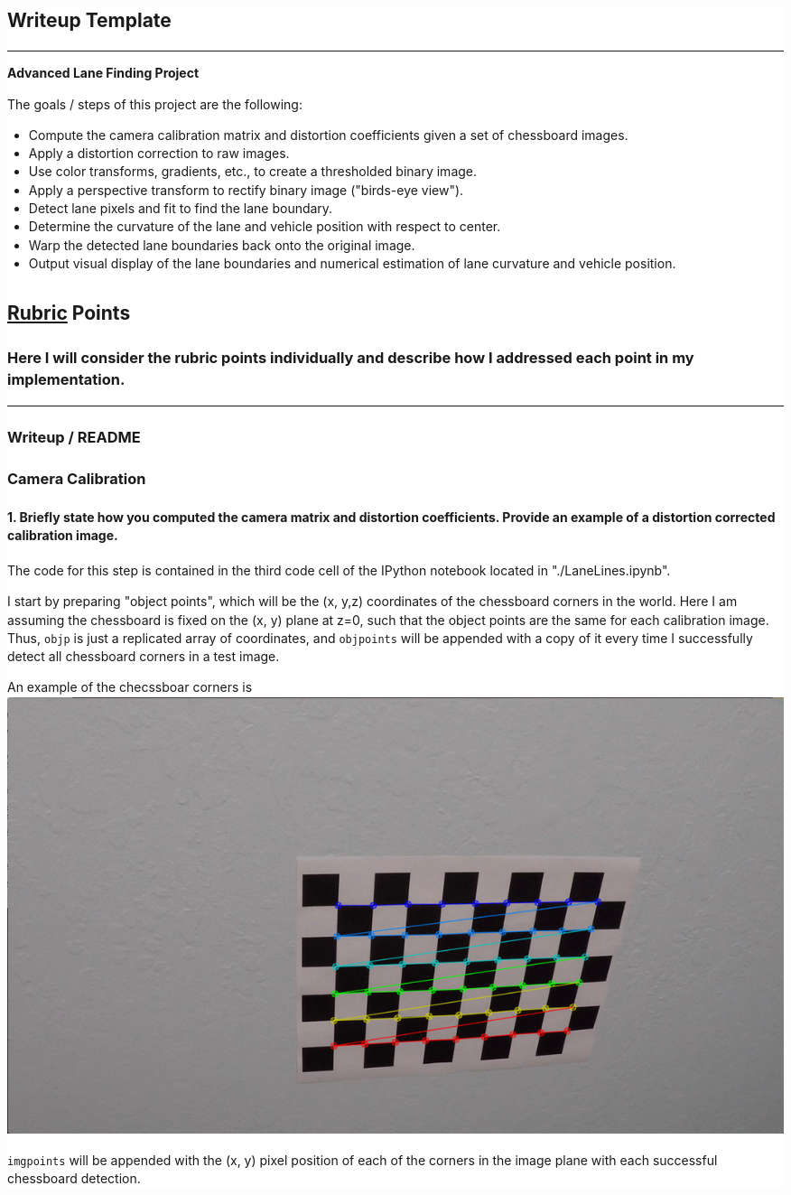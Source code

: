 ## Writeup Template
---

**Advanced Lane Finding Project**

The goals / steps of this project are the following:

* Compute the camera calibration matrix and distortion coefficients given a set of chessboard images.
* Apply a distortion correction to raw images.
* Use color transforms, gradients, etc., to create a thresholded binary image.
* Apply a perspective transform to rectify binary image ("birds-eye view").
* Detect lane pixels and fit to find the lane boundary.
* Determine the curvature of the lane and vehicle position with respect to center.
* Warp the detected lane boundaries back onto the original image.
* Output visual display of the lane boundaries and numerical estimation of lane curvature and vehicle position.

[//]: # (Image References)

[image1]: ./output_images/ChessboarCorners.jpg "Image"
[image2]: ./output_images/calibration_distortion_original.jpg "Image2"
[image3]: ./output_images/calibration_distortion_Fixed.jpg "Image3"
[image4]: ./output_images/calibration_distortion_Diff.jpg "Image4"
[image5]: ./output_images/test_image_distortion_original.jpg "Image5"
[image6]: ./output_images/test_image_distortion_Fixed.jpg "Image6"
[image7]: ./output_images/test_image_distortion_Diff.jpg "Image7"
[image8]: ./output_images/before_line_search.jpg "Image8"
[image9]: ./output_images/after_line_search.jpg "Image9"
[image10]: ./output_images/final_img_mask.jpg "Image10"
[image11]: ./output_images/persp_transform_original.jpg "Image11"
[image12]: ./output_images/persp_transform_warped.jpg "Image12"
[image13]: ./output_images/straight_lines1.jpg.jpg "Image13"
[image14]: ./output_images/straight_lines2.jpg.jpg "Image14"
[image15]: ./output_images/test1.jpg.jpg "Image15"
[image16]: ./output_images/test2.jpg.jpg "Image16"
[image17]: ./output_images/test3.jpg.jpg "Image17"
[image18]: ./output_images/test4.jpg.jpg "Image18"
[image19]: ./output_images/test5.jpg.jpg "Image19"
[image20]: ./output_images/test6.jpg.jpg "Image20"
[image21]: ./output_images/distortion1.png "Image21"
[image22]: ./output_images/masked_warped.png "Image21"
[image23]: ./output_images/histogram.png "Image21"



[video1]: ./output_images/project_video.mp4 "Video"
[video2]: ./output_images/challenge_video.mp4 "Video"


## [Rubric](https://review.udacity.com/#!/rubrics/571/view) Points

### Here I will consider the rubric points individually and describe how I addressed each point in my implementation. 

---

### Writeup / README

### Camera Calibration

#### 1. Briefly state how you computed the camera matrix and distortion coefficients. Provide an example of a distortion corrected calibration image.

The code for this step is contained in the third code cell of the IPython notebook located in "./LaneLines.ipynb". 

I start by preparing "object points", which will be the (x, y,z) coordinates of the chessboard corners in the world. Here I am assuming the chessboard is fixed on the (x, y) plane at z=0, such that the object points are the same for each calibration image.  Thus, `objp` is just a replicated array of coordinates, and `objpoints` will be appended with a copy of it every time I successfully detect all chessboard corners in a test image.

An example of the checssboar corners is
![alt text][image1]

 `imgpoints` will be appended with the (x, y) pixel position of each of the corners in the image plane with each successful chessboard detection. 
